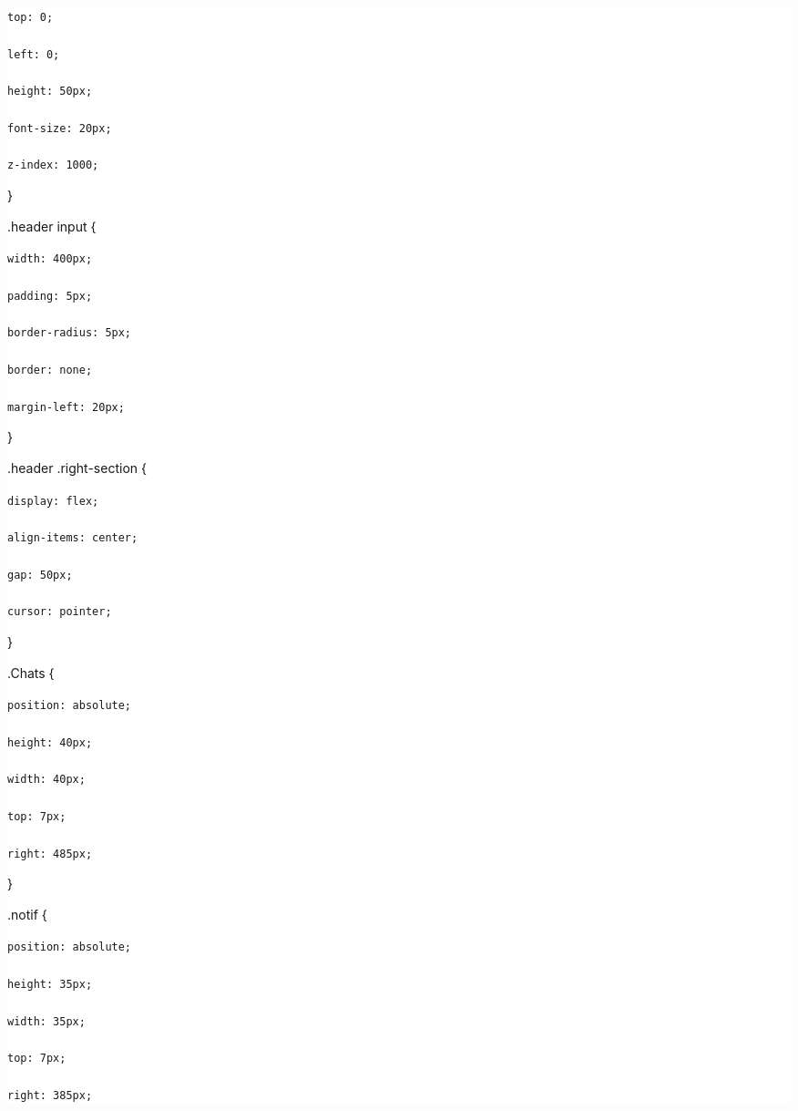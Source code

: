     top: 0;

    left: 0;

    height: 50px;

    font-size: 20px;

    z-index: 1000;

}

.header input {

    width: 400px;

    padding: 5px;

    border-radius: 5px;

    border: none;

    margin-left: 20px;

}

.header .right-section {

    display: flex;

    align-items: center;

    gap: 50px;

    cursor: pointer;

}



.Chats {

    position: absolute;

    height: 40px;

    width: 40px;

    top: 7px;

    right: 485px;

}



.notif {

    position: absolute;

    height: 35px;

    width: 35px;

    top: 7px;

    right: 385px;
